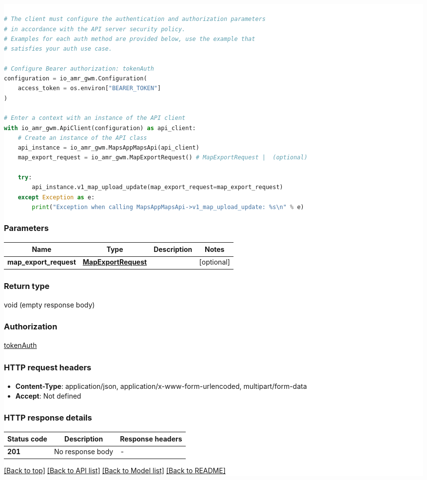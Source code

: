 ```python

# The client must configure the authentication and authorization parameters
# in accordance with the API server security policy.
# Examples for each auth method are provided below, use the example that
# satisfies your auth use case.

# Configure Bearer authorization: tokenAuth
configuration = io_amr_gwm.Configuration(
    access_token = os.environ["BEARER_TOKEN"]
)

# Enter a context with an instance of the API client
with io_amr_gwm.ApiClient(configuration) as api_client:
    # Create an instance of the API class
    api_instance = io_amr_gwm.MapsAppMapsApi(api_client)
    map_export_request = io_amr_gwm.MapExportRequest() # MapExportRequest |  (optional)

    try:
        api_instance.v1_map_upload_update(map_export_request=map_export_request)
    except Exception as e:
        print("Exception when calling MapsAppMapsApi->v1_map_upload_update: %s\n" % e)
```



### Parameters

Name | Type | Description  | Notes
------------- | ------------- | ------------- | -------------
 **map_export_request** | [**MapExportRequest**](MapExportRequest.md)|  | [optional] 

### Return type

void (empty response body)

### Authorization

[tokenAuth](../README.md#tokenAuth)

### HTTP request headers

 - **Content-Type**: application/json, application/x-www-form-urlencoded, multipart/form-data
 - **Accept**: Not defined

### HTTP response details
| Status code | Description | Response headers |
|-------------|-------------|------------------|
**201** | No response body |  -  |

[[Back to top]](#) [[Back to API list]](../README.md#documentation-for-api-endpoints) [[Back to Model list]](../README.md#documentation-for-models) [[Back to README]](../README.md)

